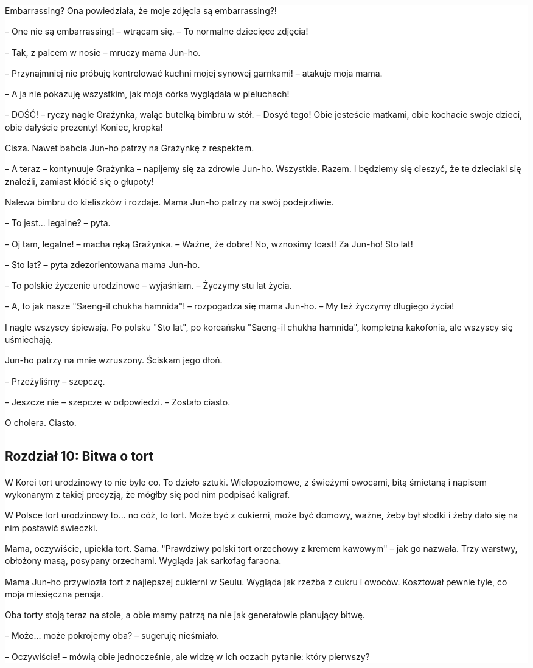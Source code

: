 Embarrassing? Ona powiedziała, że moje zdjęcia są embarrassing?!

– One nie są embarrassing! – wtrącam się. – To normalne dziecięce zdjęcia!

– Tak, z palcem w nosie – mruczy mama Jun-ho.

– Przynajmniej nie próbuję kontrolować kuchni mojej synowej garnkami! – atakuje moja mama.

– A ja nie pokazuję wszystkim, jak moja córka wyglądała w pieluchach!

– DOŚĆ! – ryczy nagle Grażynka, waląc butelką bimbru w stół. – Dosyć tego! Obie jesteście matkami, obie kochacie swoje dzieci, obie dałyście prezenty! Koniec, kropka!

Cisza. Nawet babcia Jun-ho patrzy na Grażynkę z respektem.

– A teraz – kontynuuje Grażynka – napijemy się za zdrowie Jun-ho. Wszystkie. Razem. I będziemy się cieszyć, że te dzieciaki się znaleźli, zamiast kłócić się o głupoty!

Nalewa bimbru do kieliszków i rozdaje. Mama Jun-ho patrzy na swój podejrzliwie.

– To jest... legalne? – pyta.

– Oj tam, legalne! – macha ręką Grażynka. – Ważne, że dobre! No, wznosimy toast! Za Jun-ho! Sto lat!

– Sto lat? – pyta zdezorientowana mama Jun-ho.

– To polskie życzenie urodzinowe – wyjaśniam. – Życzymy stu lat życia.

– A, to jak nasze "Saeng-il chukha hamnida"! – rozpogadza się mama Jun-ho. – My też życzymy długiego życia!

I nagle wszyscy śpiewają. Po polsku "Sto lat", po koreańsku "Saeng-il chukha hamnida", kompletna kakofonia, ale wszyscy się uśmiechają.

Jun-ho patrzy na mnie wzruszony. Ściskam jego dłoń.

– Przeżyliśmy – szepczę.

– Jeszcze nie – szepcze w odpowiedzi. – Zostało ciasto.

O cholera. Ciasto.

## Rozdział 10: Bitwa o tort

W Korei tort urodzinowy to nie byle co. To dzieło sztuki. Wielopoziomowe, z świeżymi owocami, bitą śmietaną i napisem wykonanym z takiej precyzją, że mógłby się pod nim podpisać kaligraf.

W Polsce tort urodzinowy to... no cóż, to tort. Może być z cukierni, może być domowy, ważne, żeby był słodki i żeby dało się na nim postawić świeczki.

Mama, oczywiście, upiekła tort. Sama. "Prawdziwy polski tort orzechowy z kremem kawowym" – jak go nazwała. Trzy warstwy, obłożony masą, posypany orzechami. Wygląda jak sarkofag faraona.

Mama Jun-ho przywiozła tort z najlepszej cukierni w Seulu. Wygląda jak rzeźba z cukru i owoców. Kosztował pewnie tyle, co moja miesięczna pensja.

Oba torty stoją teraz na stole, a obie mamy patrzą na nie jak generałowie planujący bitwę.

– Może... może pokrojemy oba? – sugeruję nieśmiało.

– Oczywiście! – mówią obie jednocześnie, ale widzę w ich oczach pytanie: który pierwszy?
